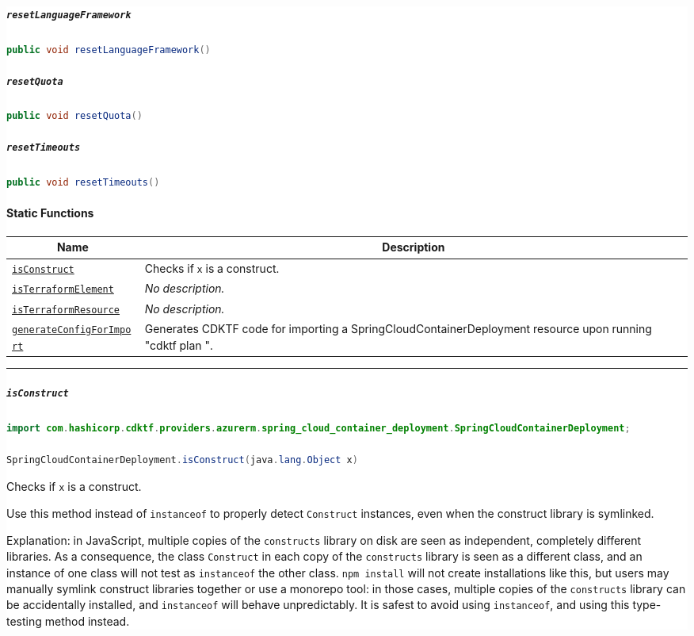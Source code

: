 ##### `resetLanguageFramework` <a name="resetLanguageFramework" id="@cdktf/provider-azurerm.springCloudContainerDeployment.SpringCloudContainerDeployment.resetLanguageFramework"></a>

```java
public void resetLanguageFramework()
```

##### `resetQuota` <a name="resetQuota" id="@cdktf/provider-azurerm.springCloudContainerDeployment.SpringCloudContainerDeployment.resetQuota"></a>

```java
public void resetQuota()
```

##### `resetTimeouts` <a name="resetTimeouts" id="@cdktf/provider-azurerm.springCloudContainerDeployment.SpringCloudContainerDeployment.resetTimeouts"></a>

```java
public void resetTimeouts()
```

#### Static Functions <a name="Static Functions" id="Static Functions"></a>

| **Name** | **Description** |
| --- | --- |
| <code><a href="#@cdktf/provider-azurerm.springCloudContainerDeployment.SpringCloudContainerDeployment.isConstruct">isConstruct</a></code> | Checks if `x` is a construct. |
| <code><a href="#@cdktf/provider-azurerm.springCloudContainerDeployment.SpringCloudContainerDeployment.isTerraformElement">isTerraformElement</a></code> | *No description.* |
| <code><a href="#@cdktf/provider-azurerm.springCloudContainerDeployment.SpringCloudContainerDeployment.isTerraformResource">isTerraformResource</a></code> | *No description.* |
| <code><a href="#@cdktf/provider-azurerm.springCloudContainerDeployment.SpringCloudContainerDeployment.generateConfigForImport">generateConfigForImport</a></code> | Generates CDKTF code for importing a SpringCloudContainerDeployment resource upon running "cdktf plan <stack-name>". |

---

##### `isConstruct` <a name="isConstruct" id="@cdktf/provider-azurerm.springCloudContainerDeployment.SpringCloudContainerDeployment.isConstruct"></a>

```java
import com.hashicorp.cdktf.providers.azurerm.spring_cloud_container_deployment.SpringCloudContainerDeployment;

SpringCloudContainerDeployment.isConstruct(java.lang.Object x)
```

Checks if `x` is a construct.

Use this method instead of `instanceof` to properly detect `Construct`
instances, even when the construct library is symlinked.

Explanation: in JavaScript, multiple copies of the `constructs` library on
disk are seen as independent, completely different libraries. As a
consequence, the class `Construct` in each copy of the `constructs` library
is seen as a different class, and an instance of one class will not test as
`instanceof` the other class. `npm install` will not create installations
like this, but users may manually symlink construct libraries together or
use a monorepo tool: in those cases, multiple copies of the `constructs`
library can be accidentally installed, and `instanceof` will behave
unpredictably. It is safest to avoid using `instanceof`, and using
this type-testing method instead.
